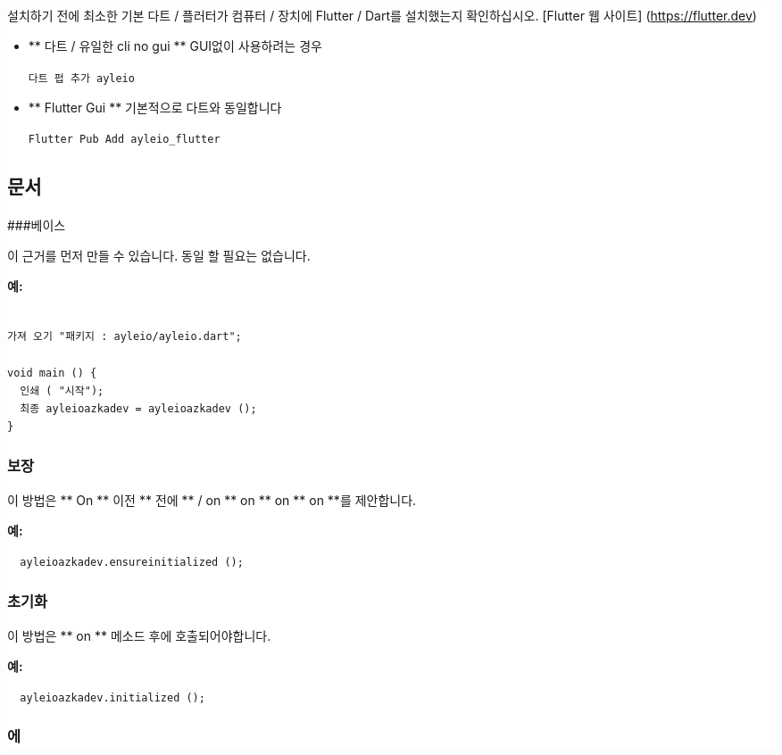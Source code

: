설치하기 전에 최소한 기본 다트 / 플러터가 컴퓨터 / 장치에 Flutter / Dart를 설치했는지 확인하십시오. [Flutter 웹 사이트] (https://flutter.dev)

- ** 다트 / 유일한 cli no gui **
  GUI없이 사용하려는 경우
  ```Bash
  다트 펍 추가 ayleio
  ```

- ** Flutter Gui **
  기본적으로 다트와 동일합니다

  ```Bash
  Flutter Pub Add ayleio_flutter
  ```

## 문서


###베이스

이 근거를 먼저 만들 수 있습니다. 동일 할 필요는 없습니다.

**예:**

```다트

가져 오기 "패키지 : ayleio/ayleio.dart";

void main () {
  인쇄 ( "시작");
  최종 ayleioazkadev = ayleioazkadev ();
}

```

### 보장

이 방법은 ** On ** 이전 ** 전에 ** / on ** on ** on ** on **를 제안합니다.

**예:**

```다트
  ayleioazkadev.ensureinitialized ();
```


### 초기화

이 방법은 ** on ** 메소드 후에 호출되어야합니다.

**예:**

```다트
  ayleioazkadev.initialized ();
```

### 에
